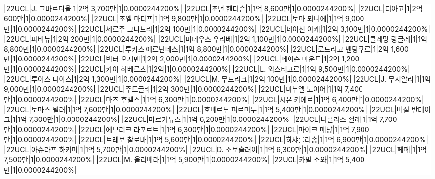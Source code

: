 |22UCL|J. 그바르디올|1|2억 3,700만|1|0.0000244200%|
|22UCL|조던 헨더슨|1|1억 8,600만|1|0.0000244200%|
|22UCL|티아고|1|2억 600만|1|0.0000244200%|
|22UCL|조엘 마티프|1|1억 9,800만|1|0.0000244200%|
|22UCL|토마 뫼니에|1|1억 9,000만|1|0.0000244200%|
|22UCL|세르주 그나브리|1|2억 100만|1|0.0000244200%|
|22UCL|네이선 아케|1|2억 3,100만|1|0.0000244200%|
|22UCL|파비뉴|1|2억 200만|1|0.0000244200%|
|22UCL|마테우스 우리베|1|2억 1,100만|1|0.0000244200%|
|22UCL|클레망 랑글레|1|1억 8,800만|1|0.0000244200%|
|22UCL|루카스 에르난데스|1|1억 8,800만|1|0.0000244200%|
|22UCL|로드리고 벤탕쿠르|1|2억 1,600만|1|0.0000244200%|
|22UCL|빅터 오시멘|1|2억 2,000만|1|0.0000244200%|
|22UCL|메이슨 마운트|1|2억 1,200만|1|0.0000244200%|
|22UCL|카이 하베르츠|1|2억|1|0.0000244200%|
|22UCL|L. 외스티고르|1|1억 9,500만|1|0.0000244200%|
|22UCL|루이스 디아스|1|2억 1,300만|1|0.0000244200%|
|22UCL|M. 무드리크|1|2억 100만|1|0.0000244200%|
|22UCL|J. 무시알라|1|1억 9,000만|1|0.0000244200%|
|22UCL|주트글라|1|2억 300만|1|0.0000244200%|
|22UCL|마누엘 노이어|1|1억 7,400만|1|0.0000244200%|
|22UCL|마츠 후멜스|1|1억 6,300만|1|0.0000244200%|
|22UCL|시몬 키에르|1|1억 6,400만|1|0.0000244200%|
|22UCL|토마스 뮐러|1|1억 7,600만|1|0.0000244200%|
|22UCL|호베르투 피르미누|1|1억 5,400만|1|0.0000244200%|
|22UCL|버질 반데이크|1|1억 7,300만|1|0.0000244200%|
|22UCL|마르키뉴스|1|1억 6,200만|1|0.0000244200%|
|22UCL|니클라스 쥘레|1|1억 7,700만|1|0.0000244200%|
|22UCL|에므리크 라포르트|1|1억 6,300만|1|0.0000244200%|
|22UCL|마이크 메냥|1|1억 7,900만|1|0.0000244200%|
|22UCL|트레보 찰로바|1|1억 5,600만|1|0.0000244200%|
|22UCL|히샤를리송|1|1억 6,900만|1|0.0000244200%|
|22UCL|아슈라프 하키미|1|1억 5,700만|1|0.0000244200%|
|22UCL|D. 소보슬러이|1|1억 6,300만|1|0.0000244200%|
|22UCL|페페|1|1억 7,500만|1|0.0000244200%|
|22UCL|M. 올리베라|1|1억 5,900만|1|0.0000244200%|
|22UCL|카말 소와|1|1억 5,400만|1|0.0000244200%|